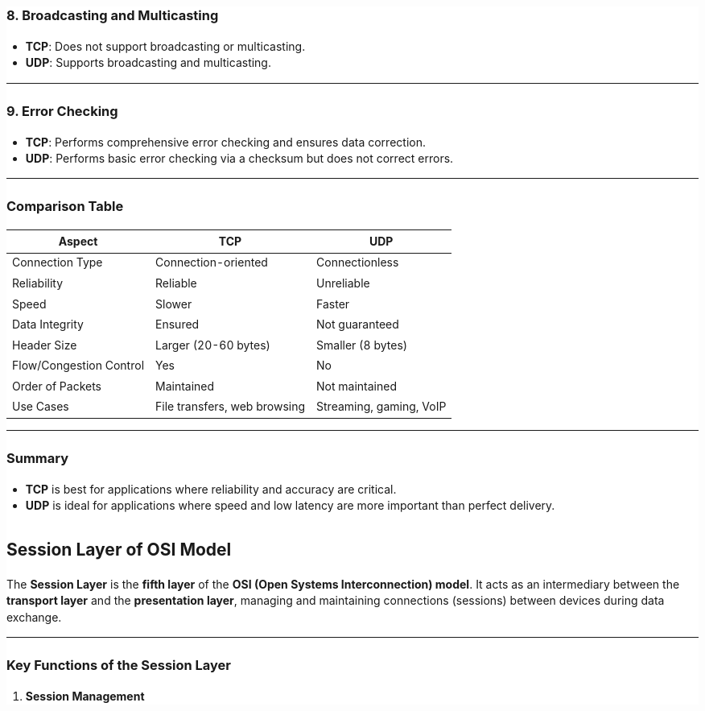 ### **8. Broadcasting and Multicasting**

- **TCP**: Does not support broadcasting or multicasting.
- **UDP**: Supports broadcasting and multicasting.

---

### **9. Error Checking**

- **TCP**: Performs comprehensive error checking and ensures data correction.
- **UDP**: Performs basic error checking via a checksum but does not correct errors.

---

### **Comparison Table**

| **Aspect**              | **TCP**                      | **UDP**                 |
| ----------------------- | ---------------------------- | ----------------------- |
| Connection Type         | Connection-oriented          | Connectionless          |
| Reliability             | Reliable                     | Unreliable              |
| Speed                   | Slower                       | Faster                  |
| Data Integrity          | Ensured                      | Not guaranteed          |
| Header Size             | Larger (20-60 bytes)         | Smaller (8 bytes)       |
| Flow/Congestion Control | Yes                          | No                      |
| Order of Packets        | Maintained                   | Not maintained          |
| Use Cases               | File transfers, web browsing | Streaming, gaming, VoIP |

---

### **Summary**

- **TCP** is best for applications where reliability and accuracy are critical.
- **UDP** is ideal for applications where speed and low latency are more important than perfect delivery.

## Session Layer of OSI Model

The **Session Layer** is the **fifth layer** of the **OSI (Open Systems Interconnection) model**. It acts as an intermediary between the **transport layer** and the **presentation layer**, managing and maintaining connections (sessions) between devices during data exchange.

---

### **Key Functions of the Session Layer**

1. **Session Management**
